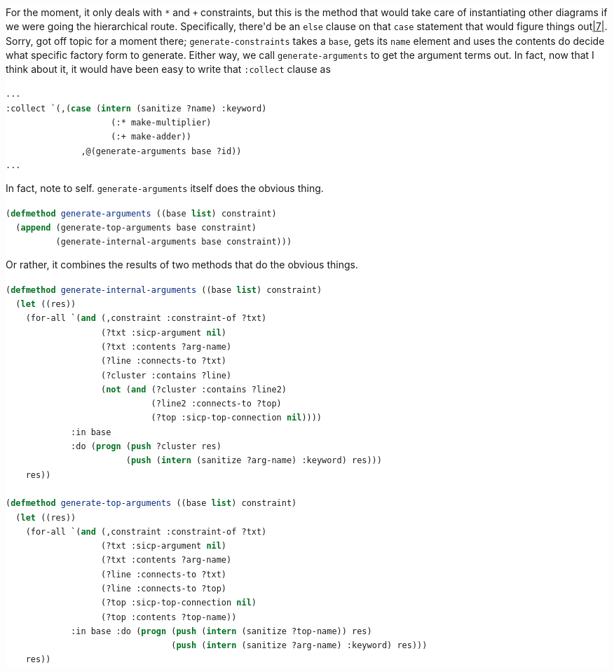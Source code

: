 For the moment, it only deals with `*` and `+` constraints, but this is the method that would take care of instantiating other diagrams if we were going the hierarchical route. Specifically, there'd be an `else` clause on that `case` statement that would figure things out<a name="note-Sun-Jun-29-121144EDT-2014"></a>[|7|](#foot-Sun-Jun-29-121144EDT-2014). Sorry, got off topic for a moment there; `generate-constraints` takes a `base`, gets its `name` element and uses the contents do decide what specific factory form to generate. Either way, we call `generate-arguments` to get the argument terms out. In fact, now that I think about it, it would have been easy to write that `:collect` clause as

```lisp
...
:collect `(,(case (intern (sanitize ?name) :keyword)
                     (:* make-multiplier)
                     (:+ make-adder))
               ,@(generate-arguments base ?id))
...
```

In fact, note to self. `generate-arguments` itself does the obvious thing.

```lisp
(defmethod generate-arguments ((base list) constraint)
  (append (generate-top-arguments base constraint)
          (generate-internal-arguments base constraint)))
```

Or rather, it combines the results of two methods that do the obvious things.

```lisp
(defmethod generate-internal-arguments ((base list) constraint)
  (let ((res))
    (for-all `(and (,constraint :constraint-of ?txt)
                   (?txt :sicp-argument nil)
                   (?txt :contents ?arg-name)
                   (?line :connects-to ?txt)
                   (?cluster :contains ?line)
                   (not (and (?cluster :contains ?line2)
                             (?line2 :connects-to ?top)
                             (?top :sicp-top-connection nil))))
             :in base 
             :do (progn (push ?cluster res)
                        (push (intern (sanitize ?arg-name) :keyword) res)))
    res))

(defmethod generate-top-arguments ((base list) constraint)
  (let ((res))
    (for-all `(and (,constraint :constraint-of ?txt)
                   (?txt :sicp-argument nil)
                   (?txt :contents ?arg-name)
                   (?line :connects-to ?txt)
                   (?line :connects-to ?top)
                   (?top :sicp-top-connection nil)
                   (?top :contents ?top-name))
             :in base :do (progn (push (intern (sanitize ?top-name)) res)
                                 (push (intern (sanitize ?arg-name) :keyword) res)))
    res))
```
